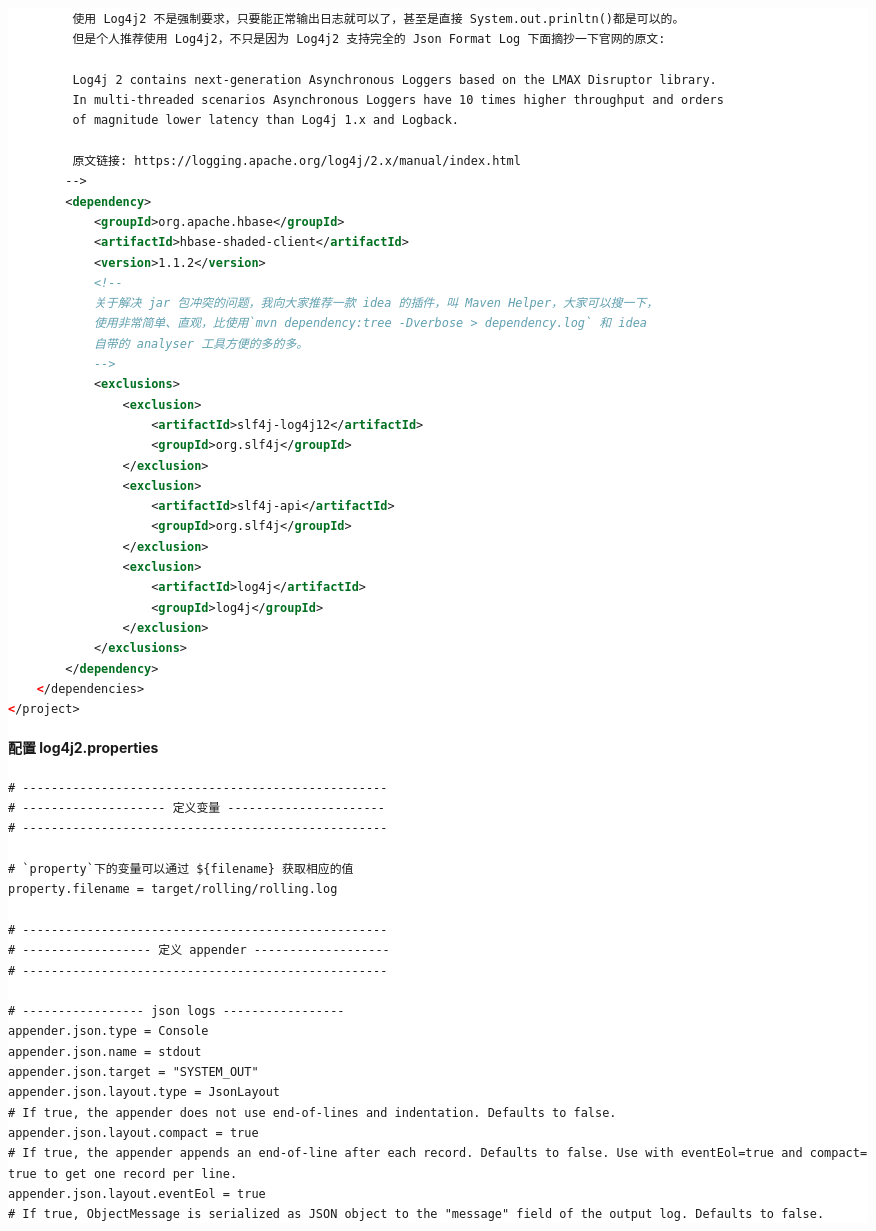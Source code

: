 ```xml
         使用 Log4j2 不是强制要求，只要能正常输出日志就可以了，甚至是直接 System.out.prinltn()都是可以的。
         但是个人推荐使用 Log4j2，不只是因为 Log4j2 支持完全的 Json Format Log 下面摘抄一下官网的原文:

         Log4j 2 contains next-generation Asynchronous Loggers based on the LMAX Disruptor library.
         In multi-threaded scenarios Asynchronous Loggers have 10 times higher throughput and orders
         of magnitude lower latency than Log4j 1.x and Logback.

         原文链接: https://logging.apache.org/log4j/2.x/manual/index.html
        -->
        <dependency>
            <groupId>org.apache.hbase</groupId>
            <artifactId>hbase-shaded-client</artifactId>
            <version>1.1.2</version>
            <!--
            关于解决 jar 包冲突的问题，我向大家推荐一款 idea 的插件，叫 Maven Helper，大家可以搜一下，
            使用非常简单、直观，比使用`mvn dependency:tree -Dverbose > dependency.log` 和 idea
            自带的 analyser 工具方便的多的多。
            -->
            <exclusions>
                <exclusion>
                    <artifactId>slf4j-log4j12</artifactId>
                    <groupId>org.slf4j</groupId>
                </exclusion>
                <exclusion>
                    <artifactId>slf4j-api</artifactId>
                    <groupId>org.slf4j</groupId>
                </exclusion>
                <exclusion>
                    <artifactId>log4j</artifactId>
                    <groupId>log4j</groupId>
                </exclusion>
            </exclusions>
        </dependency>
    </dependencies>
</project>
```

#### 配置 log4j2.properties
```properties
# ---------------------------------------------------
# -------------------- 定义变量 ----------------------
# ---------------------------------------------------

# `property`下的变量可以通过 ${filename} 获取相应的值
property.filename = target/rolling/rolling.log

# ---------------------------------------------------
# ------------------ 定义 appender -------------------
# ---------------------------------------------------

# ----------------- json logs -----------------
appender.json.type = Console
appender.json.name = stdout
appender.json.target = "SYSTEM_OUT"
appender.json.layout.type = JsonLayout
# If true, the appender does not use end-of-lines and indentation. Defaults to false.
appender.json.layout.compact = true
# If true, the appender appends an end-of-line after each record. Defaults to false. Use with eventEol=true and compact=true to get one record per line.
appender.json.layout.eventEol = true
# If true, ObjectMessage is serialized as JSON object to the "message" field of the output log. Defaults to false.
```